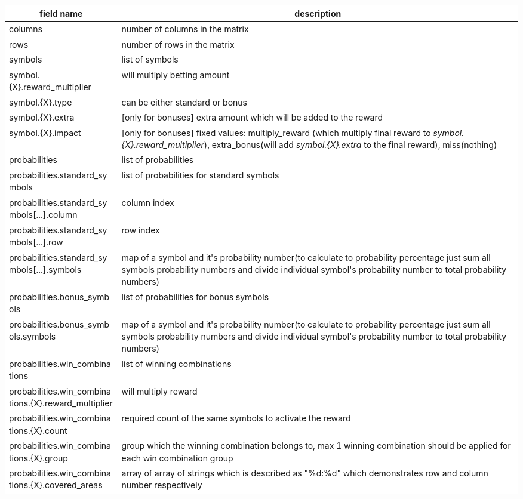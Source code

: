 | field name                                           | description                                                                                                                                                                                                               |
|------------------------------------------------------|---------------------------------------------------------------------------------------------------------------------------------------------------------------------------------------------------------------------------|
| columns                                              | number of columns in the matrix                                                                                                                                                                                           |
| rows                                                 | number of rows in the matrix                                                                                                                                                                                              |
| symbols                                              | list of symbols                                                                                                                                                                                                           |
| symbol.{X}.reward_multiplier                         | will multiply betting amount                                                                                                                                                                                              |
| symbol.{X}.type                                      | can be either standard or bonus                                                                                                                                                                                           |
| symbol.{X}.extra                                     | [only for bonuses] extra amount which will be added to the reward                                                                                                                                                         |
| symbol.{X}.impact                                    | [only for bonuses] fixed values: multiply_reward (which multiply final reward to *symbol.{X}.reward_multiplier*), extra_bonus(will add *symbol.{X}.extra* to the final reward), miss(nothing)                             |
| probabilities                                        | list of probabilities                                                                                                                                                                                                     |
| probabilities.standard_symbols                       | list of probabilities for standard symbols                                                                                                                                                                                |
| probabilities.standard_symbols[...].column           | column index                                                                                                                                                                                                              |
| probabilities.standard_symbols[...].row              | row index                                                                                                                                                                                                                 |
| probabilities.standard_symbols[...].symbols          | map of a symbol and it's probability number(to calculate to probability percentage just sum all symbols probability numbers and divide individual symbol's probability number to total probability numbers)               |
| probabilities.bonus_symbols                          | list of probabilities for bonus symbols                                                                                                                                                                                   |
| probabilities.bonus_symbols.symbols                  | map of a symbol and it's probability number(to calculate to probability percentage just sum all symbols probability numbers and divide individual symbol's probability number to total probability numbers)               |
| probabilities.win_combinations                       | list of winning combinations                                                                                                                                                                                              |
| probabilities.win_combinations.{X}.reward_multiplier | will multiply reward                                                                                                                                                                                                      |
| probabilities.win_combinations.{X}.count             | required count of the same symbols to activate the reward                                                                                                                                                                 |
| probabilities.win_combinations.{X}.group             | group which the winning combination belongs to, max 1 winning combination should be applied for each win combination group                                                                                                 |
| probabilities.win_combinations.{X}.covered_areas     | array of array of strings which is described as "%d:%d" which demonstrates row and column number respectively                                                                                                             |